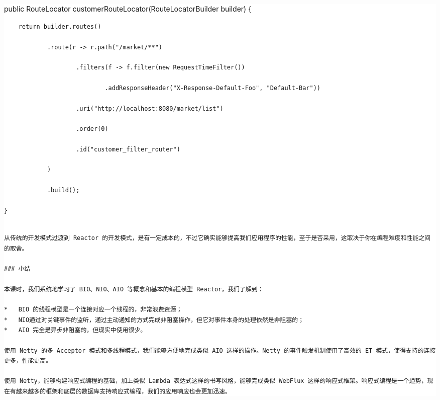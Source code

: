 public RouteLocator customerRouteLocator(RouteLocatorBuilder builder) {

```
    return builder.routes()

            .route(r -> r.path("/market/**")

                    .filters(f -> f.filter(new RequestTimeFilter())

                            .addResponseHeader("X-Response-Default-Foo", "Default-Bar"))

                    .uri("http://localhost:8080/market/list")

                    .order(0)

                    .id("customer_filter_router")

            )

            .build();

}
```

```

从传统的开发模式过渡到 Reactor 的开发模式，是有一定成本的，不过它确实能够提高我们应用程序的性能，至于是否采用，这取决于你在编程难度和性能之间的取舍。

### 小结

本课时，我们系统地学习了 BIO、NIO、AIO 等概念和基本的编程模型 Reactor，我们了解到：

*   BIO 的线程模型是一个连接对应一个线程的，非常浪费资源；
*   NIO通过对关键事件的监听，通过主动通知的方式完成非阻塞操作，但它对事件本身的处理依然是非阻塞的；
*   AIO 完全是异步非阻塞的，但现实中使用很少。

使用 Netty 的多 Acceptor 模式和多线程模式，我们能够方便地完成类似 AIO 这样的操作。Netty 的事件触发机制使用了高效的 ET 模式，使得支持的连接更多，性能更高。

使用 Netty，能够构建响应式编程的基础，加上类似 Lambda 表达式这样的书写风格，能够完成类似 WebFlux 这样的响应式框架。响应式编程是一个趋势，现在有越来越多的框架和底层的数据库支持响应式编程，我们的应用响应也会更加迅速。
```
